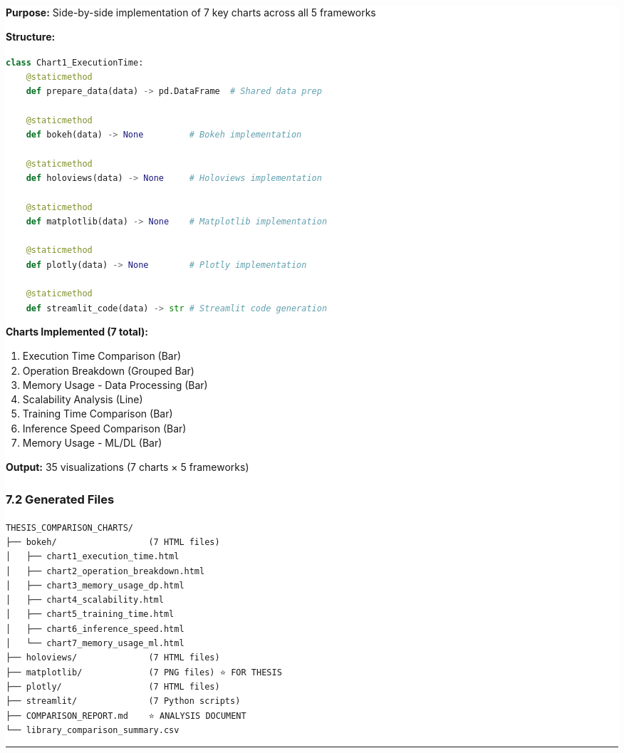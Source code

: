 **Purpose:** Side-by-side implementation of 7 key charts across all 5 frameworks

**Structure:**
```python
class Chart1_ExecutionTime:
    @staticmethod
    def prepare_data(data) -> pd.DataFrame  # Shared data prep
    
    @staticmethod
    def bokeh(data) -> None         # Bokeh implementation
    
    @staticmethod
    def holoviews(data) -> None     # Holoviews implementation
    
    @staticmethod
    def matplotlib(data) -> None    # Matplotlib implementation
    
    @staticmethod
    def plotly(data) -> None        # Plotly implementation
    
    @staticmethod
    def streamlit_code(data) -> str # Streamlit code generation
```

**Charts Implemented (7 total):**
1. Execution Time Comparison (Bar)
2. Operation Breakdown (Grouped Bar)
3. Memory Usage - Data Processing (Bar)
4. Scalability Analysis (Line)
5. Training Time Comparison (Bar)
6. Inference Speed Comparison (Bar)
7. Memory Usage - ML/DL (Bar)

**Output:** 35 visualizations (7 charts × 5 frameworks)

### 7.2 Generated Files

```
THESIS_COMPARISON_CHARTS/
├── bokeh/                  (7 HTML files)
│   ├── chart1_execution_time.html
│   ├── chart2_operation_breakdown.html
│   ├── chart3_memory_usage_dp.html
│   ├── chart4_scalability.html
│   ├── chart5_training_time.html
│   ├── chart6_inference_speed.html
│   └── chart7_memory_usage_ml.html
├── holoviews/              (7 HTML files)
├── matplotlib/             (7 PNG files) ⭐ FOR THESIS
├── plotly/                 (7 HTML files)
├── streamlit/              (7 Python scripts)
├── COMPARISON_REPORT.md    ⭐ ANALYSIS DOCUMENT
└── library_comparison_summary.csv
```

---